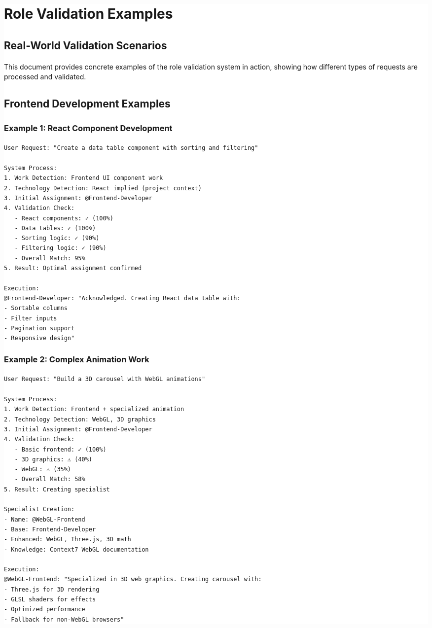 # Role Validation Examples

## Real-World Validation Scenarios

This document provides concrete examples of the role validation system in action, showing how different types of requests are processed and validated.

## Frontend Development Examples

### Example 1: React Component Development
```
User Request: "Create a data table component with sorting and filtering"

System Process:
1. Work Detection: Frontend UI component work
2. Technology Detection: React implied (project context)
3. Initial Assignment: @Frontend-Developer
4. Validation Check:
   - React components: ✓ (100%)
   - Data tables: ✓ (100%)
   - Sorting logic: ✓ (90%)
   - Filtering logic: ✓ (90%)
   - Overall Match: 95%
5. Result: Optimal assignment confirmed

Execution:
@Frontend-Developer: "Acknowledged. Creating React data table with:
- Sortable columns
- Filter inputs
- Pagination support
- Responsive design"
```

### Example 2: Complex Animation Work
```
User Request: "Build a 3D carousel with WebGL animations"

System Process:
1. Work Detection: Frontend + specialized animation
2. Technology Detection: WebGL, 3D graphics
3. Initial Assignment: @Frontend-Developer
4. Validation Check:
   - Basic frontend: ✓ (100%)
   - 3D graphics: ⚠ (40%)
   - WebGL: ⚠ (35%)
   - Overall Match: 58%
5. Result: Creating specialist

Specialist Creation:
- Name: @WebGL-Frontend
- Base: Frontend-Developer
- Enhanced: WebGL, Three.js, 3D math
- Knowledge: Context7 WebGL documentation

Execution:
@WebGL-Frontend: "Specialized in 3D web graphics. Creating carousel with:
- Three.js for 3D rendering
- GLSL shaders for effects
- Optimized performance
- Fallback for non-WebGL browsers"
```
